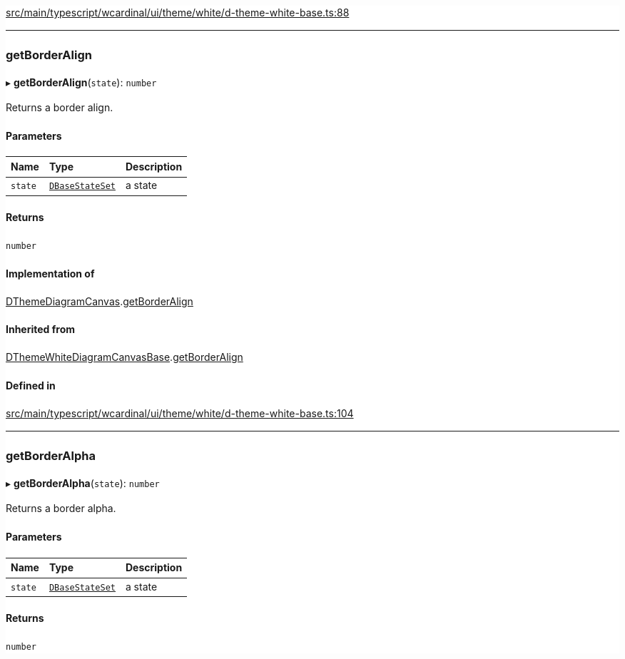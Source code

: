 [src/main/typescript/wcardinal/ui/theme/white/d-theme-white-base.ts:88](https://github.com/winter-cardinal/winter-cardinal-ui/blob/v0.442.0/src/main/typescript/wcardinal/ui/theme/white/d-theme-white-base.ts#L88)

___

### getBorderAlign

▸ **getBorderAlign**(`state`): `number`

Returns a border align.

#### Parameters

| Name | Type | Description |
| :------ | :------ | :------ |
| `state` | [`DBaseStateSet`](../interfaces/DBaseStateSet.md) | a state |

#### Returns

`number`

#### Implementation of

[DThemeDiagramCanvas](../interfaces/DThemeDiagramCanvas.md).[getBorderAlign](../interfaces/DThemeDiagramCanvas.md#getborderalign)

#### Inherited from

[DThemeWhiteDiagramCanvasBase](DThemeWhiteDiagramCanvasBase.md).[getBorderAlign](DThemeWhiteDiagramCanvasBase.md#getborderalign)

#### Defined in

[src/main/typescript/wcardinal/ui/theme/white/d-theme-white-base.ts:104](https://github.com/winter-cardinal/winter-cardinal-ui/blob/v0.442.0/src/main/typescript/wcardinal/ui/theme/white/d-theme-white-base.ts#L104)

___

### getBorderAlpha

▸ **getBorderAlpha**(`state`): `number`

Returns a border alpha.

#### Parameters

| Name | Type | Description |
| :------ | :------ | :------ |
| `state` | [`DBaseStateSet`](../interfaces/DBaseStateSet.md) | a state |

#### Returns

`number`
